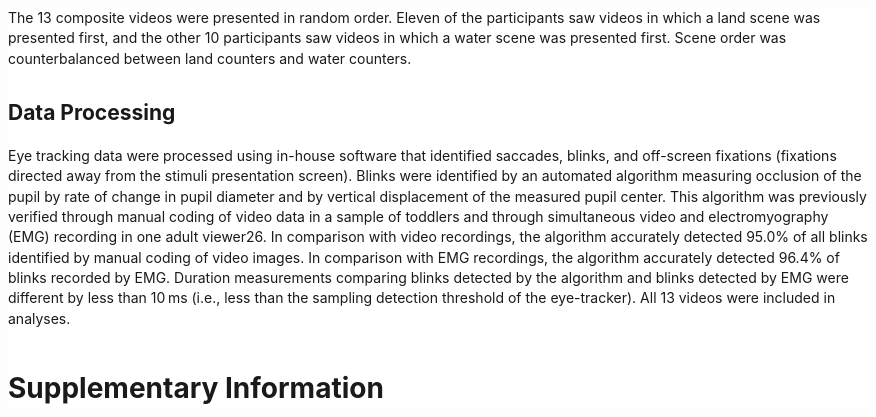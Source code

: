 The 13 composite videos were presented in random order. Eleven of the participants saw videos in which a land scene was presented first, and the other 10 participants saw videos in which a water scene was presented first. Scene order was counterbalanced between land counters and water counters.

## Data Processing

Eye tracking data were processed using in-house software that identified saccades, blinks, and off-screen fixations (fixations directed away from the stimuli presentation screen). Blinks were identified by an automated algorithm measuring occlusion of the pupil by rate of change in pupil diameter and by vertical displacement of the measured pupil center. This algorithm was previously verified through manual coding of video data in a sample of toddlers and through simultaneous video and electromyography (EMG) recording in one adult viewer26. In comparison with video recordings, the algorithm accurately detected 95.0% of all blinks identified by manual coding of video images. In comparison with EMG recordings, the algorithm accurately detected 96.4% of blinks recorded by EMG. Duration measurements comparing blinks detected by the algorithm and blinks detected by EMG were different by less than 10 ms (i.e., less than the sampling detection threshold of the eye-tracker). All 13 videos were included in analyses.

# Supplementary Information

## 




